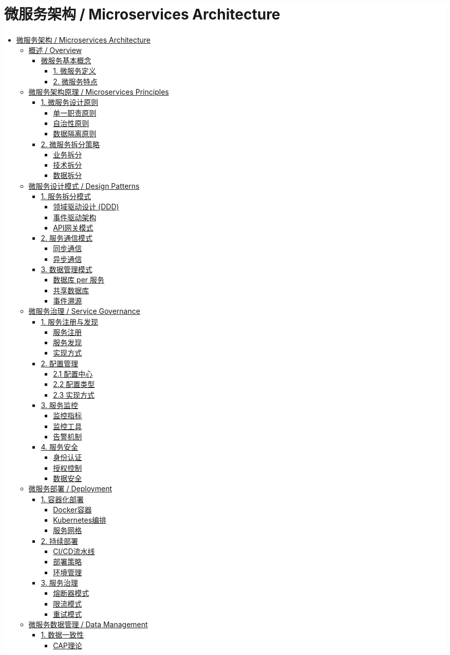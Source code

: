 # 微服务架构 / Microservices Architecture



- [微服务架构 / Microservices Architecture](#微服务架构--microservices-architecture)
  - [概述 / Overview](#概述--overview)
    - [微服务基本概念](#微服务基本概念)
      - [1. 微服务定义](#1-微服务定义)
      - [2. 微服务特点](#2-微服务特点)
  - [微服务架构原理 / Microservices Principles](#微服务架构原理--microservices-principles)
    - [1. 微服务设计原则](#1-微服务设计原则)
      - [单一职责原则](#单一职责原则)
      - [自治性原则](#自治性原则)
      - [数据隔离原则](#数据隔离原则)
    - [2. 微服务拆分策略](#2-微服务拆分策略)
      - [业务拆分](#业务拆分)
      - [技术拆分](#技术拆分)
      - [数据拆分](#数据拆分)
  - [微服务设计模式 / Design Patterns](#微服务设计模式--design-patterns)
    - [1. 服务拆分模式](#1-服务拆分模式)
      - [领域驱动设计 (DDD)](#领域驱动设计-ddd)
      - [事件驱动架构](#事件驱动架构)
      - [API网关模式](#api网关模式)
    - [2. 服务通信模式](#2-服务通信模式)
      - [同步通信](#同步通信)
      - [异步通信](#异步通信)
    - [3. 数据管理模式](#3-数据管理模式)
      - [数据库 per 服务](#数据库-per-服务)
      - [共享数据库](#共享数据库)
      - [事件溯源](#事件溯源)
  - [微服务治理 / Service Governance](#微服务治理--service-governance)
    - [1. 服务注册与发现](#1-服务注册与发现)
      - [服务注册](#服务注册)
      - [服务发现](#服务发现)
      - [实现方式](#实现方式)
    - [2. 配置管理](#2-配置管理)
      - [2.1 配置中心](#21-配置中心)
      - [2.2 配置类型](#22-配置类型)
      - [2.3 实现方式](#23-实现方式)
    - [3. 服务监控](#3-服务监控)
      - [监控指标](#监控指标)
      - [监控工具](#监控工具)
      - [告警机制](#告警机制)
    - [4. 服务安全](#4-服务安全)
      - [身份认证](#身份认证)
      - [授权控制](#授权控制)
      - [数据安全](#数据安全)
  - [微服务部署 / Deployment](#微服务部署--deployment)
    - [1. 容器化部署](#1-容器化部署)
      - [Docker容器](#docker容器)
      - [Kubernetes编排](#kubernetes编排)
      - [服务网格](#服务网格)
    - [2. 持续部署](#2-持续部署)
      - [CI/CD流水线](#cicd流水线)
      - [部署策略](#部署策略)
      - [环境管理](#环境管理)
    - [3. 服务治理](#3-服务治理)
      - [熔断器模式](#熔断器模式)
      - [限流模式](#限流模式)
      - [重试模式](#重试模式)
  - [微服务数据管理 / Data Management](#微服务数据管理--data-management)
    - [1. 数据一致性](#1-数据一致性)
      - [CAP理论](#cap理论)